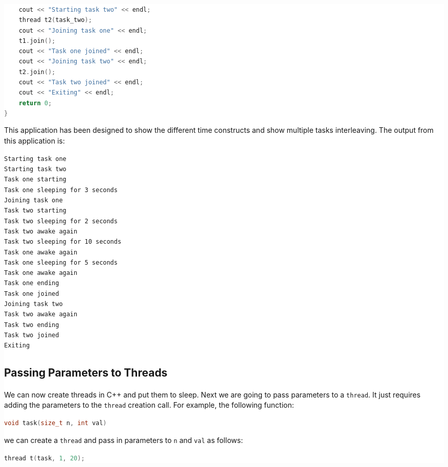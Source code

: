 ```cpp
    cout << "Starting task two" << endl;
    thread t2(task_two);
    cout << "Joining task one" << endl;
    t1.join();
    cout << "Task one joined" << endl;
    cout << "Joining task two" << endl;
    t2.join();
    cout << "Task two joined" << endl;
    cout << "Exiting" << endl;
    return 0;
}
```

This application has been designed to show the different time constructs and show multiple tasks interleaving.  The output from this application is:

```shell
Starting task one
Starting task two
Task one starting
Task one sleeping for 3 seconds
Joining task one
Task two starting
Task two sleeping for 2 seconds
Task two awake again
Task two sleeping for 10 seconds
Task one awake again
Task one sleeping for 5 seconds
Task one awake again
Task one ending
Task one joined
Joining task two
Task two awake again
Task two ending
Task two joined
Exiting
```

## Passing Parameters to Threads

We can now create threads in C++ and put them to sleep. Next we are going to pass parameters to a `thread`. It just requires adding the parameters to the `thread` creation call. For example, the following function:

```cpp
void task(size_t n, int val)
```

we can create a `thread` and pass in parameters to `n` and `val` as follows:

```cpp
thread t(task, 1, 20);
```

